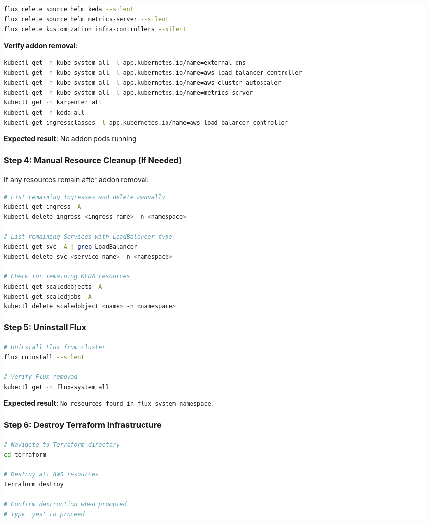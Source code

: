```bash
flux delete source helm keda --silent
flux delete source helm metrics-server --silent
flux delete kustomization infra-controllers --silent
```

**Verify addon removal**:

```bash
kubectl get -n kube-system all -l app.kubernetes.io/name=external-dns
kubectl get -n kube-system all -l app.kubernetes.io/name=aws-load-balancer-controller
kubectl get -n kube-system all -l app.kubernetes.io/name=aws-cluster-autoscaler
kubectl get -n kube-system all -l app.kubernetes.io/name=metrics-server
kubectl get -n karpenter all
kubectl get -n keda all
kubectl get ingressclasses -l app.kubernetes.io/name=aws-load-balancer-controller
```

**Expected result**: No addon pods running

### Step 4: Manual Resource Cleanup (If Needed)

If any resources remain after addon removal:

```bash
# List remaining Ingresses and delete manually
kubectl get ingress -A
kubectl delete ingress <ingress-name> -n <namespace>

# List remaining Services with LoadBalancer type
kubectl get svc -A | grep LoadBalancer
kubectl delete svc <service-name> -n <namespace>

# Check for remaining KEDA resources
kubectl get scaledobjects -A
kubectl get scaledjobs -A
kubectl delete scaledobject <name> -n <namespace>
```

### Step 5: Uninstall Flux

```bash
# Uninstall Flux from cluster
flux uninstall --silent

# Verify Flux removed
kubectl get -n flux-system all
```

**Expected result**: `No resources found in flux-system namespace.`

### Step 6: Destroy Terraform Infrastructure

```bash
# Navigate to Terraform directory
cd terraform

# Destroy all AWS resources
terraform destroy

# Confirm destruction when prompted
# Type 'yes' to proceed
```

